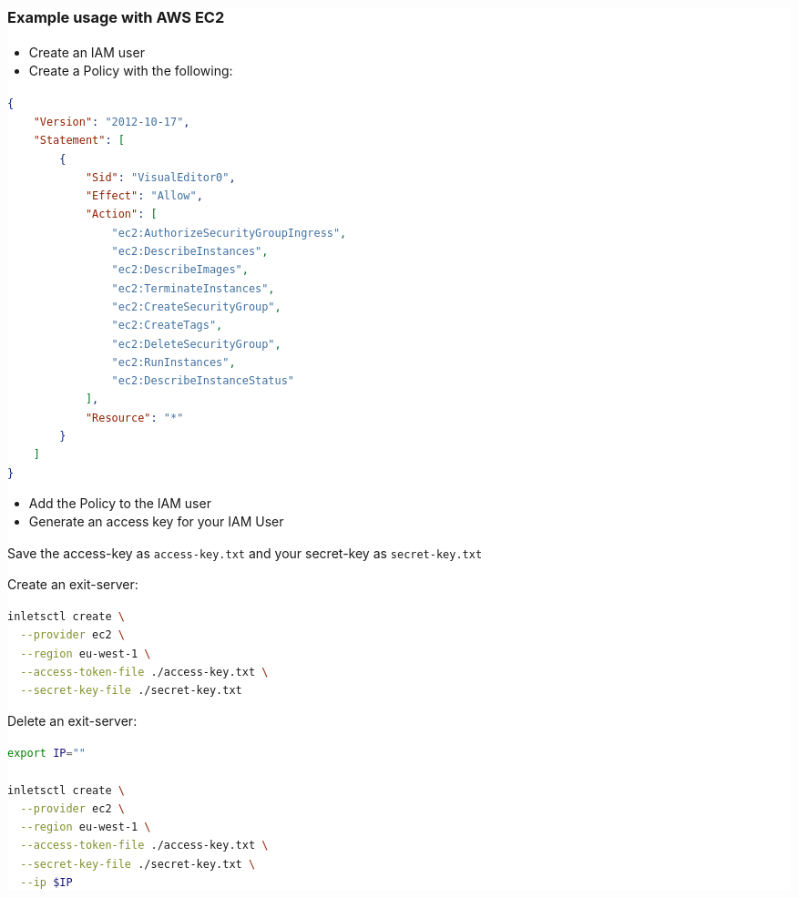 ```bash
```

### Example usage with AWS EC2

* Create an IAM user
* Create a Policy with the following:

```json
{
    "Version": "2012-10-17",
    "Statement": [
        {
            "Sid": "VisualEditor0",
            "Effect": "Allow",
            "Action": [
                "ec2:AuthorizeSecurityGroupIngress",
                "ec2:DescribeInstances",
                "ec2:DescribeImages",
                "ec2:TerminateInstances",
                "ec2:CreateSecurityGroup",
                "ec2:CreateTags",
                "ec2:DeleteSecurityGroup",
                "ec2:RunInstances",
                "ec2:DescribeInstanceStatus"
            ],
            "Resource": "*"
        }
    ]
}
```

* Add the Policy to the IAM user
* Generate an access key for your IAM User

Save the access-key as `access-key.txt` and your secret-key as `secret-key.txt`

Create an exit-server:

```bash
inletsctl create \
  --provider ec2 \
  --region eu-west-1 \
  --access-token-file ./access-key.txt \
  --secret-key-file ./secret-key.txt
```

Delete an exit-server:

```bash
export IP=""

inletsctl create \
  --provider ec2 \
  --region eu-west-1 \
  --access-token-file ./access-key.txt \
  --secret-key-file ./secret-key.txt \
  --ip $IP
```
